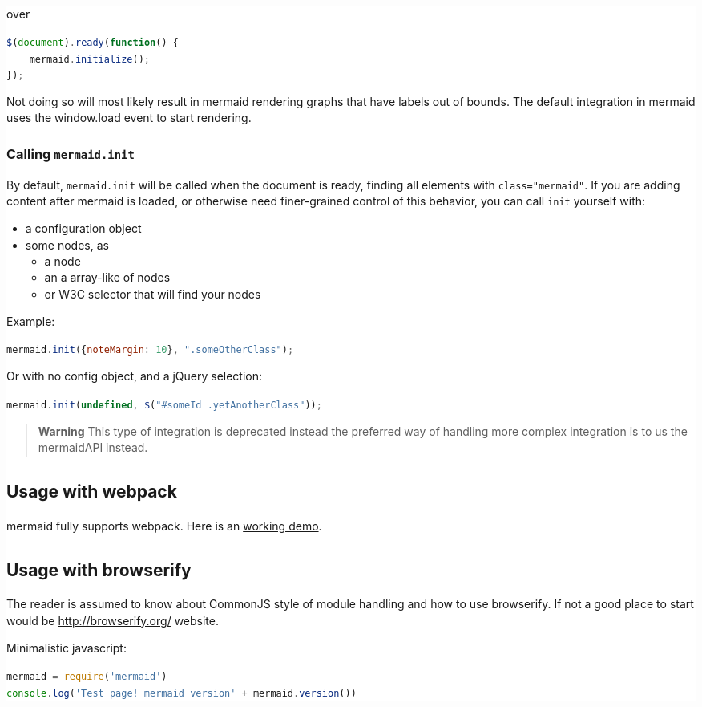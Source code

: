 over

```javascript
$(document).ready(function() {
    mermaid.initialize();
});
```

Not doing so will most likely result in mermaid rendering graphs that have labels out of bounds. The default integration
in mermaid uses the window.load event to start rendering.

### Calling `mermaid.init`

By default, `mermaid.init` will be called when the document is ready, finding all elements with
`class="mermaid"`. If you are adding content after mermaid is loaded, or otherwise need
finer-grained control of this behavior, you can call `init` yourself with:

- a configuration object
- some nodes, as
  - a node
  - an a array-like of nodes
  - or W3C selector that will find your nodes

Example:

```javascript
mermaid.init({noteMargin: 10}, ".someOtherClass");
```

Or with no config object, and a jQuery selection:

```javascript
mermaid.init(undefined, $("#someId .yetAnotherClass"));
```

> **Warning** This type of integration is deprecated instead the preferred way of handling more complex integration is to us the mermaidAPI instead.


## Usage with webpack

mermaid fully supports webpack. Here is an [working demo](https://github.com/mermaidjs/mermaid-webpack-demo).


## Usage with browserify

The reader is assumed to know about CommonJS style of module handling and how to use browserify. If not a good place
to start would be http://browserify.org/ website.

Minimalistic javascript:

```javascript
mermaid = require('mermaid')
console.log('Test page! mermaid version' + mermaid.version())
```
